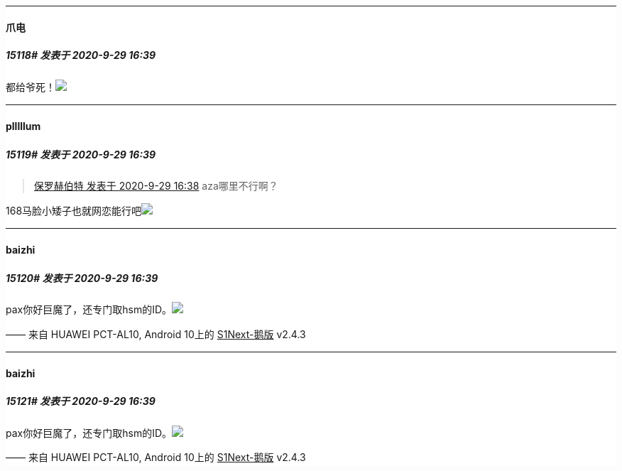 

-----

####  爪电  
##### 15118#       发表于 2020-9-29 16:39




都给爷死！<img src="https://static.saraba1st.com/image/smiley/face2017/037.png" referrerpolicy="no-referrer">







-----

####  plllllum  
##### 15119#       发表于 2020-9-29 16:39



<blockquote><a href="httphttps://bbs.saraba1st.com/2b/forum.php?mod=redirect&amp;goto=findpost&amp;pid=48896987&amp;ptid=1956416" target="_blank">保罗赫伯特 发表于 2020-9-29 16:38</a>
aza哪里不行啊？</blockquote>
168马脸小矮子也就网恋能行吧<img src="https://static.saraba1st.com/image/smiley/face2017/066.png" referrerpolicy="no-referrer">







-----

####  baizhi  
##### 15120#       发表于 2020-9-29 16:39




pax你好巨魔了，还专门取hsm的ID。<img src="https://static.saraba1st.com/image/smiley/face2017/067.png" referrerpolicy="no-referrer">

—— 来自 HUAWEI PCT-AL10, Android 10上的 [S1Next-鹅版](https://github.com/ykrank/S1-Next/releases) v2.4.3







-----

####  baizhi  
##### 15121#       发表于 2020-9-29 16:39




pax你好巨魔了，还专门取hsm的ID。<img src="https://static.saraba1st.com/image/smiley/face2017/067.png" referrerpolicy="no-referrer">

—— 来自 HUAWEI PCT-AL10, Android 10上的 [S1Next-鹅版](https://github.com/ykrank/S1-Next/releases) v2.4.3
